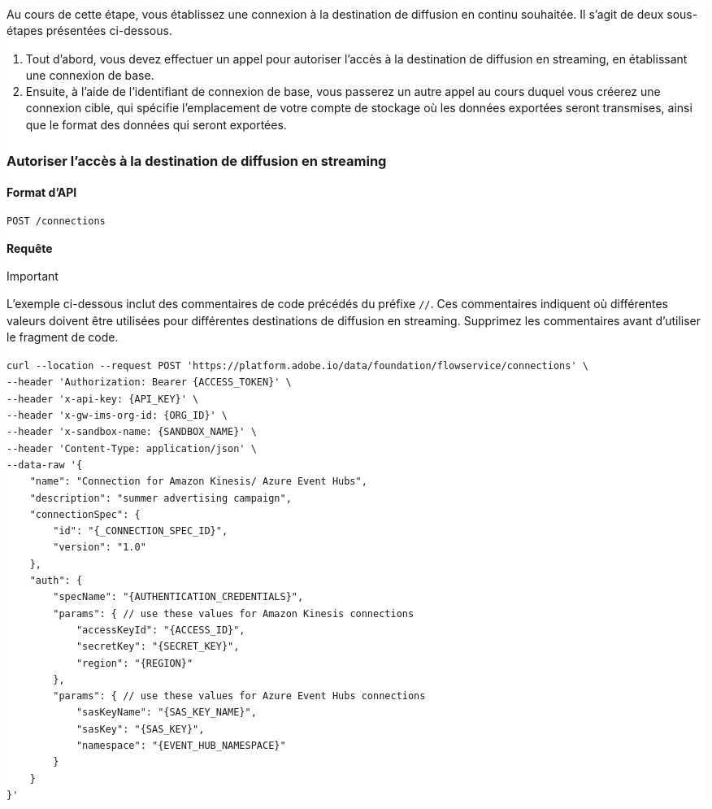 Au cours de cette étape, vous établissez une connexion à la destination de diffusion en continu souhaitée. Il s’agit de deux sous-étapes présentées ci-dessous.

1. Tout d’abord, vous devez effectuer un appel pour autoriser l’accès à la destination de diffusion en streaming, en établissant une connexion de base.
2. Ensuite, à l’aide de l’identifiant de connexion de base, vous passerez un autre appel au cours duquel vous créerez une connexion cible, qui spécifie l’emplacement de votre compte de stockage où les données exportées seront transmises, ainsi que le format des données qui seront exportées.

### Autoriser l’accès à la destination de diffusion en streaming

**Format d’API**

```http
POST /connections
```

**Requête**

>[!IMPORTANT]
>
>L’exemple ci-dessous inclut des commentaires de code précédés du préfixe `//`. Ces commentaires indiquent où différentes valeurs doivent être utilisées pour différentes destinations de diffusion en streaming. Supprimez les commentaires avant d’utiliser le fragment de code.

```shell
curl --location --request POST 'https://platform.adobe.io/data/foundation/flowservice/connections' \
--header 'Authorization: Bearer {ACCESS_TOKEN}' \
--header 'x-api-key: {API_KEY}' \
--header 'x-gw-ims-org-id: {ORG_ID}' \
--header 'x-sandbox-name: {SANDBOX_NAME}' \
--header 'Content-Type: application/json' \
--data-raw '{
    "name": "Connection for Amazon Kinesis/ Azure Event Hubs",
    "description": "summer advertising campaign",
    "connectionSpec": {
        "id": "{_CONNECTION_SPEC_ID}",
        "version": "1.0"
    },
    "auth": {
        "specName": "{AUTHENTICATION_CREDENTIALS}",
        "params": { // use these values for Amazon Kinesis connections
            "accessKeyId": "{ACCESS_ID}",
            "secretKey": "{SECRET_KEY}",
            "region": "{REGION}"
        },
        "params": { // use these values for Azure Event Hubs connections
            "sasKeyName": "{SAS_KEY_NAME}",
            "sasKey": "{SAS_KEY}",
            "namespace": "{EVENT_HUB_NAMESPACE}"
        }        
    }
}'
```
